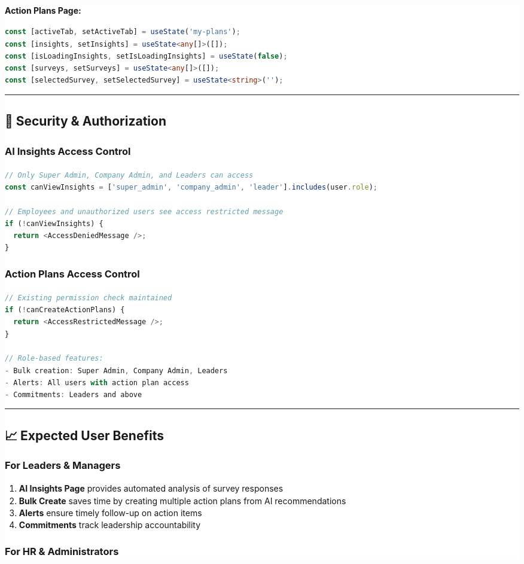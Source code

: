 **Action Plans Page:**

```typescript
const [activeTab, setActiveTab] = useState('my-plans');
const [insights, setInsights] = useState<any[]>([]);
const [isLoadingInsights, setIsLoadingInsights] = useState(false);
const [surveys, setSurveys] = useState<any[]>([]);
const [selectedSurvey, setSelectedSurvey] = useState<string>('');
```

---

## 🔐 Security & Authorization

### AI Insights Access Control

```typescript
// Only Super Admin, Company Admin, and Leaders can access
const canViewInsights = ['super_admin', 'company_admin', 'leader'].includes(user.role);

// Employees and unauthorized users see access restricted message
if (!canViewInsights) {
  return <AccessDeniedMessage />;
}
```

### Action Plans Access Control

```typescript
// Existing permission check maintained
if (!canCreateActionPlans) {
  return <AccessRestrictedMessage />;
}

// Role-based features:
- Bulk creation: Super Admin, Company Admin, Leaders
- Alerts: All users with action plan access
- Commitments: Leaders and above
```

---

## 📈 Expected User Benefits

### For Leaders & Managers

1. **AI Insights Page** provides automated analysis of survey responses
2. **Bulk Create** saves time by creating multiple action plans from AI recommendations
3. **Alerts** ensure timely follow-up on action items
4. **Commitments** track leadership accountability

### For HR & Administrators
